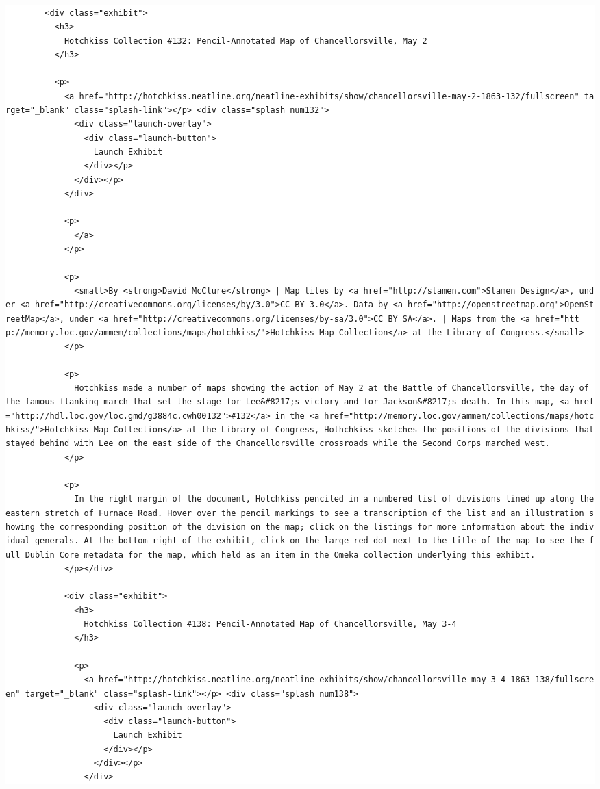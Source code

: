            <div class="exhibit">
              <h3>
                Hotchkiss Collection #132: Pencil-Annotated Map of Chancellorsville, May 2
              </h3>
              
              <p>
                <a href="http://hotchkiss.neatline.org/neatline-exhibits/show/chancellorsville-may-2-1863-132/fullscreen" target="_blank" class="splash-link"></p> <div class="splash num132">
                  <div class="launch-overlay">
                    <div class="launch-button">
                      Launch Exhibit
                    </div></p>
                  </div></p>
                </div>
                
                <p>
                  </a>
                </p>
                
                <p>
                  <small>By <strong>David McClure</strong> | Map tiles by <a href="http://stamen.com">Stamen Design</a>, under <a href="http://creativecommons.org/licenses/by/3.0">CC BY 3.0</a>. Data by <a href="http://openstreetmap.org">OpenStreetMap</a>, under <a href="http://creativecommons.org/licenses/by-sa/3.0">CC BY SA</a>. | Maps from the <a href="http://memory.loc.gov/ammem/collections/maps/hotchkiss/">Hotchkiss Map Collection</a> at the Library of Congress.</small>
                </p>
                
                <p>
                  Hotchkiss made a number of maps showing the action of May 2 at the Battle of Chancellorsville, the day of the famous flanking march that set the stage for Lee&#8217;s victory and for Jackson&#8217;s death. In this map, <a href="http://hdl.loc.gov/loc.gmd/g3884c.cwh00132">#132</a> in the <a href="http://memory.loc.gov/ammem/collections/maps/hotchkiss/">Hotchkiss Map Collection</a> at the Library of Congress, Hothchkiss sketches the positions of the divisions that stayed behind with Lee on the east side of the Chancellorsville crossroads while the Second Corps marched west.
                </p>
                
                <p>
                  In the right margin of the document, Hotchkiss penciled in a numbered list of divisions lined up along the eastern stretch of Furnace Road. Hover over the pencil markings to see a transcription of the list and an illustration showing the corresponding position of the division on the map; click on the listings for more information about the individual generals. At the bottom right of the exhibit, click on the large red dot next to the title of the map to see the full Dublin Core metadata for the map, which held as an item in the Omeka collection underlying this exhibit.
                </p></div> 
                
                <div class="exhibit">
                  <h3>
                    Hotchkiss Collection #138: Pencil-Annotated Map of Chancellorsville, May 3-4
                  </h3>
                  
                  <p>
                    <a href="http://hotchkiss.neatline.org/neatline-exhibits/show/chancellorsville-may-3-4-1863-138/fullscreen" target="_blank" class="splash-link"></p> <div class="splash num138">
                      <div class="launch-overlay">
                        <div class="launch-button">
                          Launch Exhibit
                        </div></p>
                      </div></p>
                    </div>
                    